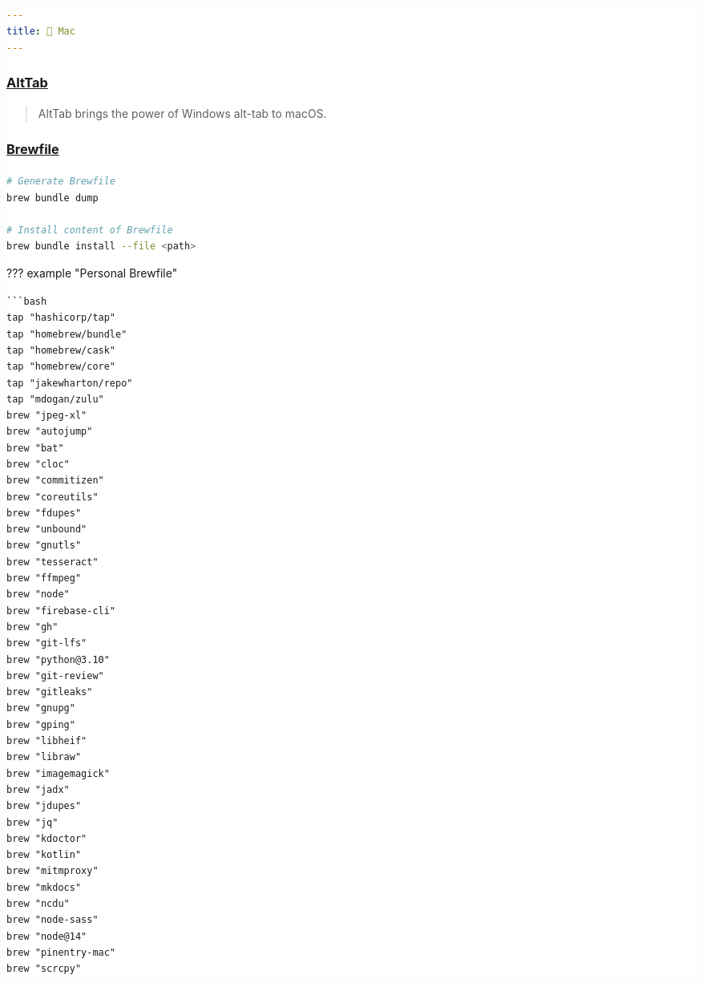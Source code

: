 ```yaml
---
title: 🍎 Mac
---
```


### [AltTab](https://github.com/lwouis/alt-tab-macos)

> AltTab brings the power of Windows alt-tab to macOS.

### [Brewfile](https://docs.brew.sh/Manpage#bundle-subcommand)

```bash
# Generate Brewfile
brew bundle dump

# Install content of Brewfile
brew bundle install --file <path>
```

??? example "Personal Brewfile"

    ```bash
    tap "hashicorp/tap"
    tap "homebrew/bundle"
    tap "homebrew/cask"
    tap "homebrew/core"
    tap "jakewharton/repo"
    tap "mdogan/zulu"
    brew "jpeg-xl"
    brew "autojump"
    brew "bat"
    brew "cloc"
    brew "commitizen"
    brew "coreutils"
    brew "fdupes"
    brew "unbound"
    brew "gnutls"
    brew "tesseract"
    brew "ffmpeg"
    brew "node"
    brew "firebase-cli"
    brew "gh"
    brew "git-lfs"
    brew "python@3.10"
    brew "git-review"
    brew "gitleaks"
    brew "gnupg"
    brew "gping"
    brew "libheif"
    brew "libraw"
    brew "imagemagick"
    brew "jadx"
    brew "jdupes"
    brew "jq"
    brew "kdoctor"
    brew "kotlin"
    brew "mitmproxy"
    brew "mkdocs"
    brew "ncdu"
    brew "node-sass"
    brew "node@14"
    brew "pinentry-mac"
    brew "scrcpy"